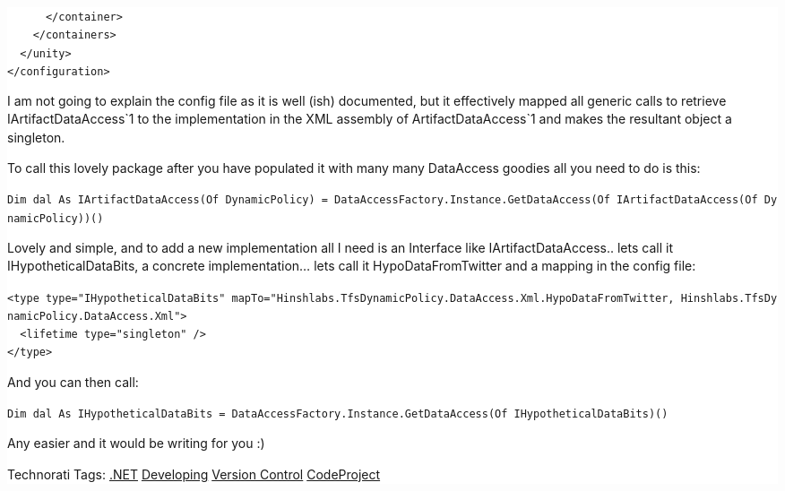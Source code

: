 ```
      </container>
    </containers>
  </unity>
</configuration>
```

I am not going to explain the config file as it is well (ish) documented, but it effectively mapped all generic calls to retrieve IArtifactDataAccess\`1 to the implementation in the XML assembly of ArtifactDataAccess\`1 and makes the resultant object a singleton.

To call this lovely package after you have populated it with many many DataAccess goodies all you need to do is this:

```
Dim dal As IArtifactDataAccess(Of DynamicPolicy) = DataAccessFactory.Instance.GetDataAccess(Of IArtifactDataAccess(Of DynamicPolicy))()
```

Lovely and simple, and to add a new implementation all I need is an Interface like IArtifactDataAccess.. lets call it IHypotheticalDataBits, a concrete implementation… lets call it HypoDataFromTwitter and a mapping in the config file:

```
<type type="IHypotheticalDataBits" mapTo="Hinshlabs.TfsDynamicPolicy.DataAccess.Xml.HypoDataFromTwitter, Hinshlabs.TfsDynamicPolicy.DataAccess.Xml">
  <lifetime type="singleton" />
</type>
```

And you can then call:

```
Dim dal As IHypotheticalDataBits = DataAccessFactory.Instance.GetDataAccess(Of IHypotheticalDataBits)()
```

Any easier and it would be writing for you :)

Technorati Tags: [.NET](http://technorati.com/tags/.NET) [Developing](http://technorati.com/tags/Developing) [Version Control](http://technorati.com/tags/Version+Control) [CodeProject](http://technorati.com/tags/CodeProject)

